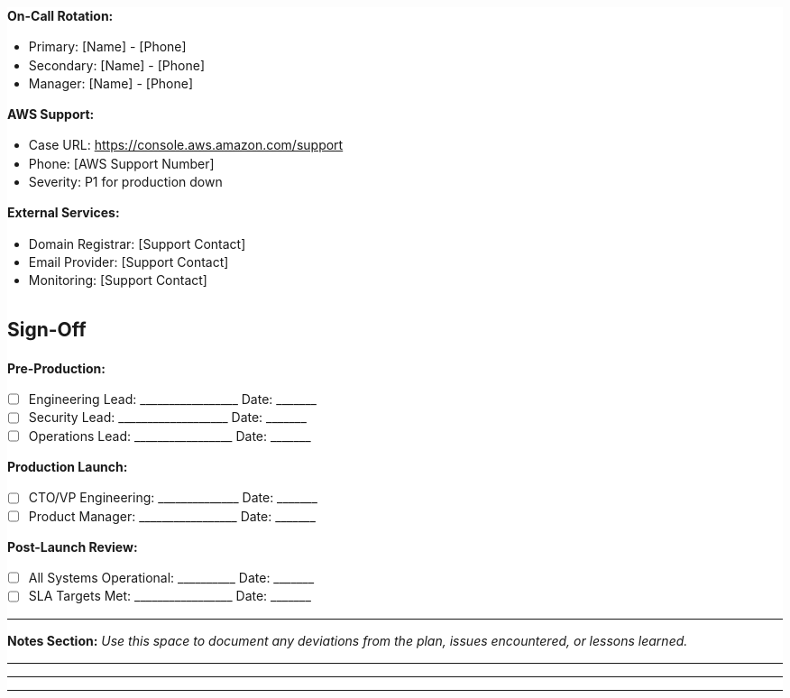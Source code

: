 **On-Call Rotation:**
- Primary: [Name] - [Phone]
- Secondary: [Name] - [Phone]
- Manager: [Name] - [Phone]

**AWS Support:**
- Case URL: https://console.aws.amazon.com/support
- Phone: [AWS Support Number]
- Severity: P1 for production down

**External Services:**
- Domain Registrar: [Support Contact]
- Email Provider: [Support Contact]
- Monitoring: [Support Contact]

## Sign-Off

**Pre-Production:**
- [ ] Engineering Lead: _________________ Date: _______
- [ ] Security Lead: ___________________ Date: _______
- [ ] Operations Lead: _________________ Date: _______

**Production Launch:**
- [ ] CTO/VP Engineering: ______________ Date: _______
- [ ] Product Manager: _________________ Date: _______

**Post-Launch Review:**
- [ ] All Systems Operational: __________ Date: _______
- [ ] SLA Targets Met: _________________ Date: _______

---

**Notes Section:**
_Use this space to document any deviations from the plan, issues encountered, or lessons learned._

_____________________________________________________________
_____________________________________________________________
_____________________________________________________________